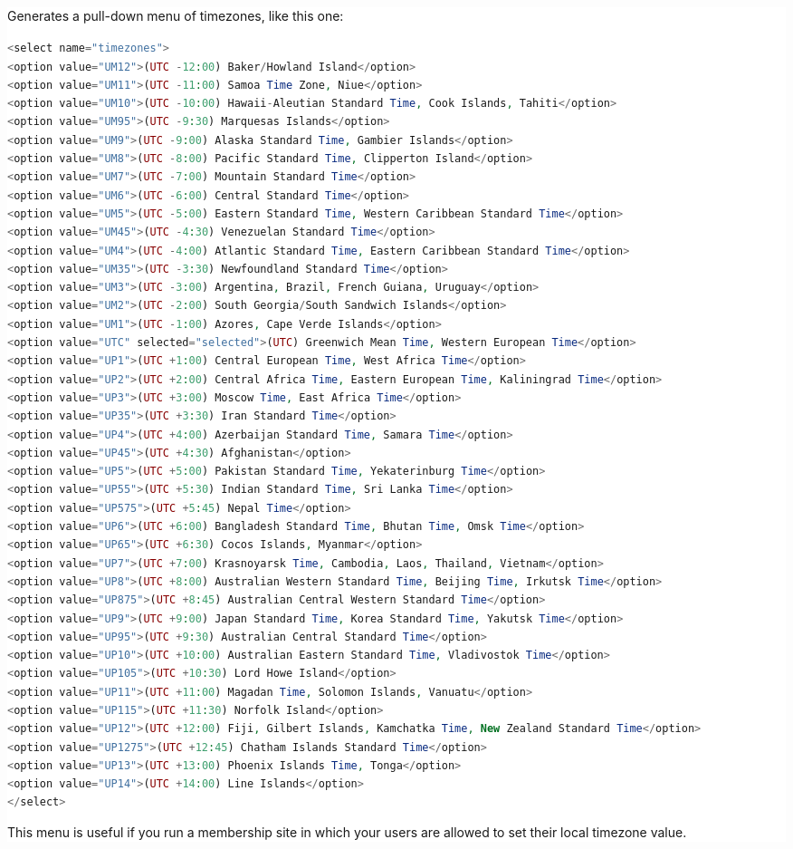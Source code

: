 Generates a pull-down menu of timezones, like this one:

```php
<select name="timezones"> 
<option value="UM12">(UTC -12:00) Baker/Howland Island</option> 
<option value="UM11">(UTC -11:00) Samoa Time Zone, Niue</option> 
<option value="UM10">(UTC -10:00) Hawaii-Aleutian Standard Time, Cook Islands, Tahiti</option> 
<option value="UM95">(UTC -9:30) Marquesas Islands</option> 
<option value="UM9">(UTC -9:00) Alaska Standard Time, Gambier Islands</option> 
<option value="UM8">(UTC -8:00) Pacific Standard Time, Clipperton Island</option> 
<option value="UM7">(UTC -7:00) Mountain Standard Time</option> 
<option value="UM6">(UTC -6:00) Central Standard Time</option> 
<option value="UM5">(UTC -5:00) Eastern Standard Time, Western Caribbean Standard Time</option> 
<option value="UM45">(UTC -4:30) Venezuelan Standard Time</option> 
<option value="UM4">(UTC -4:00) Atlantic Standard Time, Eastern Caribbean Standard Time</option> 
<option value="UM35">(UTC -3:30) Newfoundland Standard Time</option> 
<option value="UM3">(UTC -3:00) Argentina, Brazil, French Guiana, Uruguay</option> 
<option value="UM2">(UTC -2:00) South Georgia/South Sandwich Islands</option> 
<option value="UM1">(UTC -1:00) Azores, Cape Verde Islands</option> 
<option value="UTC" selected="selected">(UTC) Greenwich Mean Time, Western European Time</option> 
<option value="UP1">(UTC +1:00) Central European Time, West Africa Time</option> 
<option value="UP2">(UTC +2:00) Central Africa Time, Eastern European Time, Kaliningrad Time</option> 
<option value="UP3">(UTC +3:00) Moscow Time, East Africa Time</option> 
<option value="UP35">(UTC +3:30) Iran Standard Time</option> 
<option value="UP4">(UTC +4:00) Azerbaijan Standard Time, Samara Time</option> 
<option value="UP45">(UTC +4:30) Afghanistan</option> 
<option value="UP5">(UTC +5:00) Pakistan Standard Time, Yekaterinburg Time</option> 
<option value="UP55">(UTC +5:30) Indian Standard Time, Sri Lanka Time</option> 
<option value="UP575">(UTC +5:45) Nepal Time</option> 
<option value="UP6">(UTC +6:00) Bangladesh Standard Time, Bhutan Time, Omsk Time</option> 
<option value="UP65">(UTC +6:30) Cocos Islands, Myanmar</option> 
<option value="UP7">(UTC +7:00) Krasnoyarsk Time, Cambodia, Laos, Thailand, Vietnam</option> 
<option value="UP8">(UTC +8:00) Australian Western Standard Time, Beijing Time, Irkutsk Time</option> 
<option value="UP875">(UTC +8:45) Australian Central Western Standard Time</option> 
<option value="UP9">(UTC +9:00) Japan Standard Time, Korea Standard Time, Yakutsk Time</option> 
<option value="UP95">(UTC +9:30) Australian Central Standard Time</option> 
<option value="UP10">(UTC +10:00) Australian Eastern Standard Time, Vladivostok Time</option> 
<option value="UP105">(UTC +10:30) Lord Howe Island</option> 
<option value="UP11">(UTC +11:00) Magadan Time, Solomon Islands, Vanuatu</option> 
<option value="UP115">(UTC +11:30) Norfolk Island</option> 
<option value="UP12">(UTC +12:00) Fiji, Gilbert Islands, Kamchatka Time, New Zealand Standard Time</option> 
<option value="UP1275">(UTC +12:45) Chatham Islands Standard Time</option> 
<option value="UP13">(UTC +13:00) Phoenix Islands Time, Tonga</option> 
<option value="UP14">(UTC +14:00) Line Islands</option> 
</select>
```

This menu is useful if you run a membership site in which your users are allowed to set their local timezone value.
